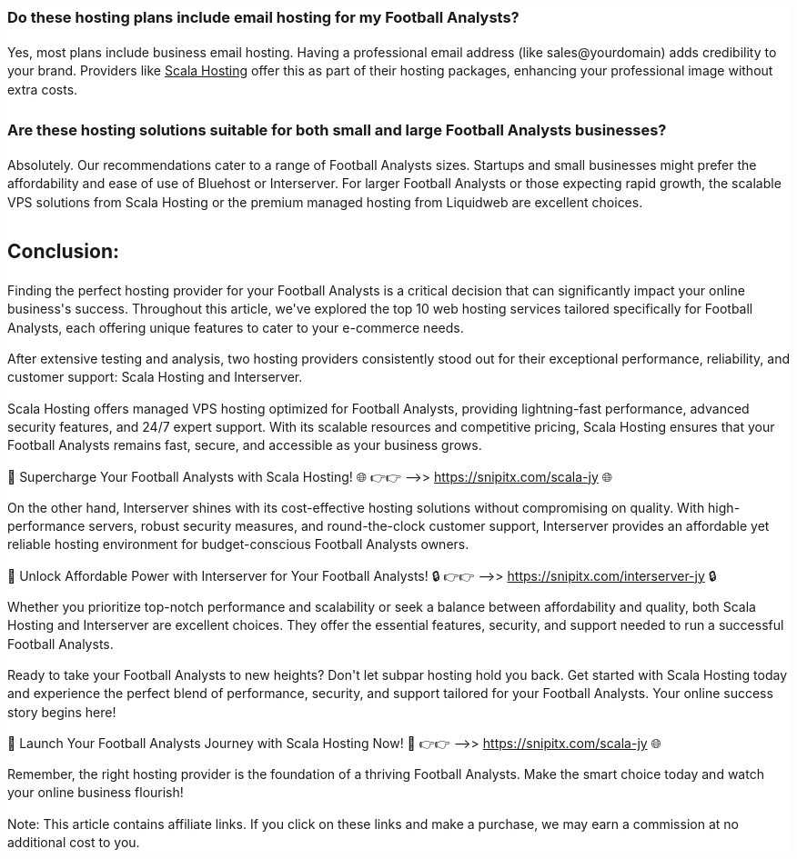### Do these hosting plans include email hosting for my Football Analysts? 
Yes, most plans include business email hosting. Having a professional email address (like sales@yourdomain) adds credibility to your brand. Providers like [Scala Hosting](https://snipitx.com/scala-jy) offer this as part of their hosting packages, enhancing your professional image without extra costs.

### Are these hosting solutions suitable for both small and large Football Analysts businesses? 
Absolutely. Our recommendations cater to a range of Football Analysts sizes. Startups and small businesses might prefer the affordability and ease of use of Bluehost or Interserver. For larger Football Analysts or those expecting rapid growth, the scalable VPS solutions from Scala Hosting or the premium managed hosting from Liquidweb are excellent choices.

## Conclusion:

Finding the perfect hosting provider for your Football Analysts is a critical decision that can significantly impact your online business's success. Throughout this article, we've explored the top 10 web hosting services tailored specifically for Football Analysts, each offering unique features to cater to your e-commerce needs.

After extensive testing and analysis, two hosting providers consistently stood out for their exceptional performance, reliability, and customer support: Scala Hosting and Interserver.

Scala Hosting offers managed VPS hosting optimized for Football Analysts, providing lightning-fast performance, advanced security features, and 24/7 expert support. With its scalable resources and competitive pricing, Scala Hosting ensures that your Football Analysts remains fast, secure, and accessible as your business grows.

🚀 Supercharge Your Football Analysts with Scala Hosting! 🌐
👉👉 -->> https://snipitx.com/scala-jy 🌐

On the other hand, Interserver shines with its cost-effective hosting solutions without compromising on quality. With high-performance servers, robust security measures, and round-the-clock customer support, Interserver provides an affordable yet reliable hosting environment for budget-conscious Football Analysts owners.

💸 Unlock Affordable Power with Interserver for Your Football Analysts! 🔒
👉👉 -->> https://snipitx.com/interserver-jy 🔒

Whether you prioritize top-notch performance and scalability or seek a balance between affordability and quality, both Scala Hosting and Interserver are excellent choices. They offer the essential features, security, and support needed to run a successful Football Analysts.

Ready to take your Football Analysts to new heights? Don't let subpar hosting hold you back. Get started with Scala Hosting today and experience the perfect blend of performance, security, and support tailored for your Football Analysts. Your online success story begins here!

🚀 Launch Your Football Analysts Journey with Scala Hosting Now! 🌟
👉👉 -->> https://snipitx.com/scala-jy 🌐

Remember, the right hosting provider is the foundation of a thriving Football Analysts. Make the smart choice today and watch your online business flourish!

Note: This article contains affiliate links. If you click on these links and make a purchase, we may earn a commission at no additional cost to you.